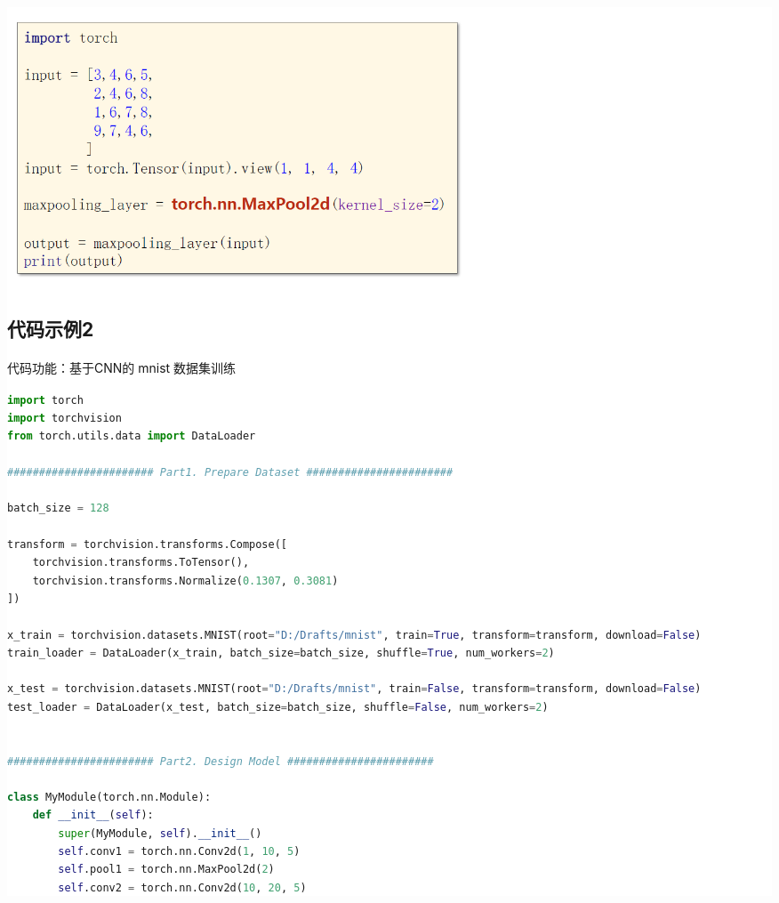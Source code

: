 <img src="src-PyTorch深度学习实践/image-20200821142846296.png" style="zoom:60%" />

## 代码示例2

代码功能：基于CNN的 mnist 数据集训练

```python
import torch
import torchvision
from torch.utils.data import DataLoader

####################### Part1. Prepare Dataset #######################

batch_size = 128

transform = torchvision.transforms.Compose([
    torchvision.transforms.ToTensor(),
    torchvision.transforms.Normalize(0.1307, 0.3081)
])

x_train = torchvision.datasets.MNIST(root="D:/Drafts/mnist", train=True, transform=transform, download=False)
train_loader = DataLoader(x_train, batch_size=batch_size, shuffle=True, num_workers=2)

x_test = torchvision.datasets.MNIST(root="D:/Drafts/mnist", train=False, transform=transform, download=False)
test_loader = DataLoader(x_test, batch_size=batch_size, shuffle=False, num_workers=2)


####################### Part2. Design Model #######################

class MyModule(torch.nn.Module):
    def __init__(self):
        super(MyModule, self).__init__()
        self.conv1 = torch.nn.Conv2d(1, 10, 5)
        self.pool1 = torch.nn.MaxPool2d(2)
        self.conv2 = torch.nn.Conv2d(10, 20, 5)
```